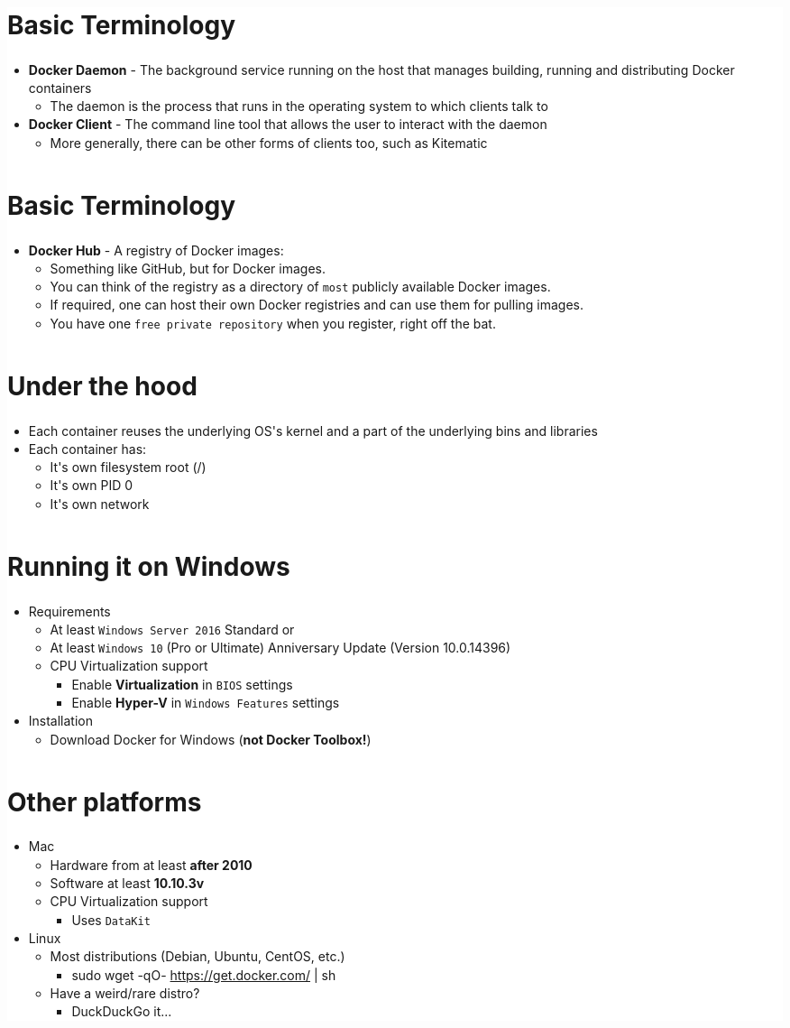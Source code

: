 
# Basic Terminology

- **Docker Daemon** - The background service running on the host that manages building, running and distributing Docker containers 
    - The daemon is the process that runs in the operating system to which clients talk to
- **Docker Client** - The command line tool that allows the user to interact with the daemon 
    - More generally, there can be other forms of clients too, such as Kitematic


# Basic Terminology
- **Docker Hub** - A registry of Docker images: 
    - Something like GitHub, but for Docker images.
    - You can think of the registry as a directory of `most` publicly available Docker images.
    - If required, one can host their own Docker registries and can use them for pulling images.
    - You have one `free private repository` when you register, right off the bat.


# Under the hood

- Each container reuses the underlying OS's kernel and a part of the underlying bins and libraries
- Each container has:
  - It's own filesystem root (/)
  - It's own PID 0
  - It's own network




# Running it on Windows
- Requirements
    - At least `Windows Server 2016` Standard or
    - At least `Windows 10` (Pro or Ultimate) Anniversary Update (Version 10.0.14396)
    - CPU Virtualization support
        - Enable **Virtualization** in `BIOS` settings
        - Enable **Hyper-V** in `Windows Features` settings
- Installation
    - Download Docker for Windows (**not Docker Toolbox!**)


# Other platforms
- Mac
    - Hardware from at least **after 2010**
    - Software at least **10.10.3v**
    - CPU Virtualization support
      - Uses `DataKit`
- Linux
    - Most distributions (Debian, Ubuntu, CentOS, etc.) 
        - sudo wget -qO- https://get.docker.com/ | sh
    - Have a weird/rare distro?
        - DuckDuckGo it...
